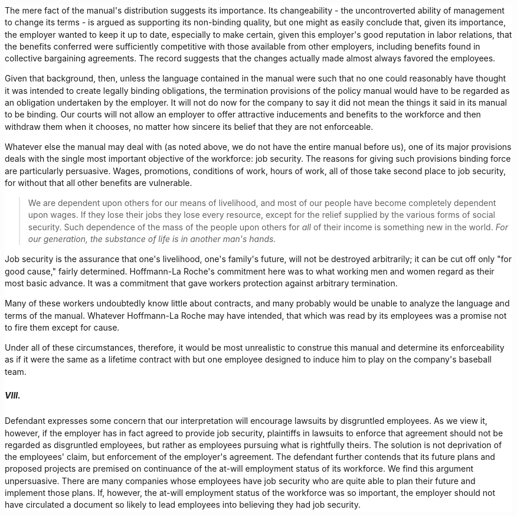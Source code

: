 The mere fact of the manual's distribution suggests its importance. Its changeability - the uncontroverted ability of management to change its terms - is argued as supporting its non-binding quality, but one might as easily conclude that, given its importance, the employer wanted to keep it up to date, especially to make certain, given this employer's good reputation in labor relations, that the benefits conferred were sufficiently competitive with those available from other employers, including benefits found in collective bargaining agreements. The record suggests that the changes actually made almost always favored the employees.

Given that background, then, unless the language contained in the manual were such that no one could reasonably have thought it was intended to create legally binding obligations, the termination provisions of the policy manual would have to be regarded as an obligation undertaken by the employer. It will not do now for the company to say it did not mean the things it said in its manual to be binding. Our courts will not allow an employer to offer attractive inducements and benefits to the workforce and then withdraw them when it chooses, no matter how sincere its belief that they are not enforceable.

Whatever else the manual may deal with (as noted above, we do not have the entire manual before us), one of its major provisions deals with the single most important objective of the workforce: job security. The reasons for giving such provisions binding force are particularly persuasive. Wages, promotions, conditions of work, hours of work, all of those take second place to job security, for without that all other benefits are vulnerable.

> We are dependent upon others for our means of livelihood, and most of our people have become completely dependent upon wages. If they lose their jobs they lose every resource, except for the relief supplied by the various forms of social security. Such dependence of the mass of the people upon others for _all_ of their income is something new in the world. _For our generation, the substance of life is in another man's hands._ 

Job security is the assurance that one's livelihood, one's family's future, will not be destroyed arbitrarily; it can be cut off only "for good cause," fairly determined. Hoffmann-La Roche's commitment here was to what working men and women regard as their most basic advance. It was a commitment that gave workers protection against arbitrary termination.

Many of these workers undoubtedly know little about contracts, and many probably would be unable to analyze the language and terms of the manual. Whatever Hoffmann-La Roche may have intended, that which was read by its employees was a promise not to fire them except for cause.

Under all of these circumstances, therefore, it would be most unrealistic to construe this manual and determine its enforceability as if it were the same as a lifetime contract with but one employee designed to induce him to play on the company's baseball team.


##### VIII.

Defendant expresses some concern that our interpretation will encourage lawsuits by disgruntled employees. As we view it, however, if the employer has in fact agreed to provide job security, plaintiffs in lawsuits to enforce that agreement should not be regarded as disgruntled employees, but rather as employees pursuing what is rightfully theirs. The solution is not deprivation of the employees' claim, but enforcement of the employer's agreement. The defendant further contends that its future plans and proposed projects are premised on continuance of the at-will employment status of its workforce. We find this argument unpersuasive. There are many companies whose employees have job security who are quite able to plan their future and implement those plans. If, however, the at-will employment status of the workforce was so important, the employer should not have circulated a document so likely to lead employees into believing they had job security.
